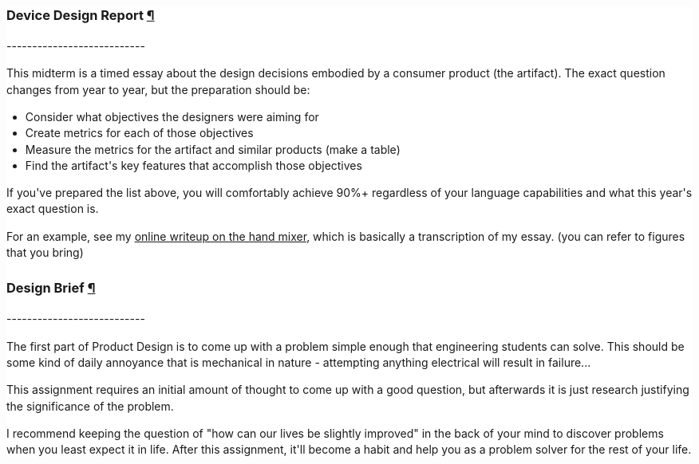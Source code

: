 
<h3 class="anchor">Device Design Report <a class="anchor-link" title="permalink to section" href="#device_design" name="device_design">¶</a></h3>
---------------------------
<div class="text-block">
<p>
	This midterm is a timed essay about the design decisions embodied by a consumer product (the artifact).
	The exact question changes from year to year, but the preparation should be:
	<ul>
		<li>Consider what objectives the designers were aiming for</li>
		<li>Create metrics for each of those objectives</li>
		<li>Measure the metrics for the artifact and similar products (make a table)</li>
		<li>Find the artifact's key features that accomplish those objectives</li>
	</ul>
</p>
<p>
	If you've prepared the list above, you will comfortably achieve 90%+ regardless of your language capabilities and
	what this year's exact question is.
</p>
<p>
	For an example, see my <a href="../handmixer/">online writeup on the hand mixer</a>, which is basically a transcription of my essay.
	(you can refer to figures that you bring)
</p>
</div>


<h3 class="anchor">Design Brief <a class="anchor-link" title="permalink to section" href="#design_brief" name="design_brief">¶</a></h3>
---------------------------
<div class="text-block">
<p>
	The first part of Product Design is to come up with a problem simple enough that engineering students can solve.
	This should be some kind of daily annoyance that is mechanical in nature - attempting anything electrical
	will result in failure...
</p>
<p>
	This assignment requires an initial amount of thought to come up with a good question, but afterwards it is
	just research justifying the significance of the problem.
</p>
<p>
	I recommend keeping the question of "how can our lives be slightly improved" in the back of your mind to
	discover problems when you least expect it in life. After this assignment, it'll become a habit
	and help you as a problem solver for the rest of your life.
</p>
</div>
